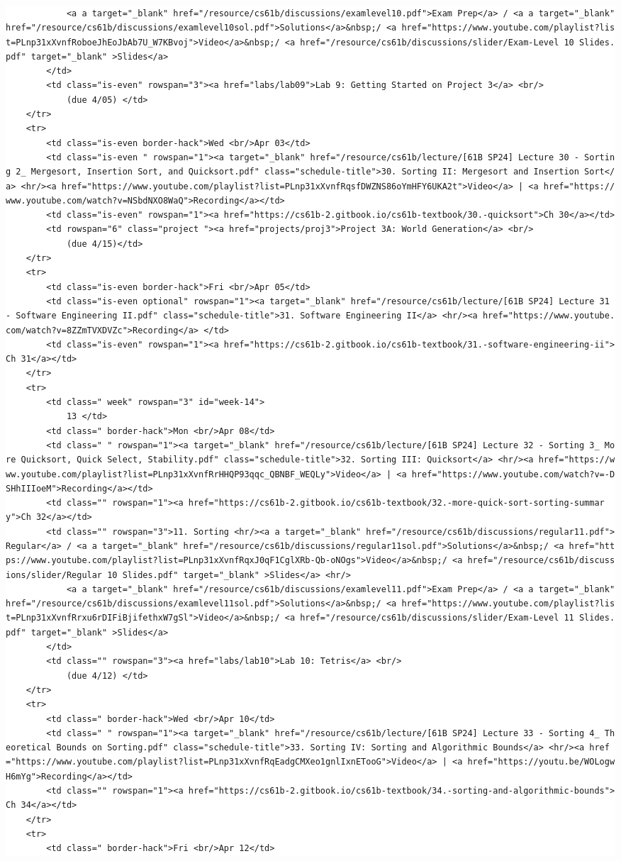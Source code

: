                 <a a target="_blank" href="/resource/cs61b/discussions/examlevel10.pdf">Exam Prep</a> / <a a target="_blank" href="/resource/cs61b/discussions/examlevel10sol.pdf">Solutions</a>&nbsp;/ <a href="https://www.youtube.com/playlist?list=PLnp31xXvnfRoboeJhEoJbAb7U_W7KBvoj">Video</a>&nbsp;/ <a href="/resource/cs61b/discussions/slider/Exam-Level 10 Slides.pdf" target="_blank" >Slides</a>
            </td>
            <td class="is-even" rowspan="3"><a href="labs/lab09">Lab 9: Getting Started on Project 3</a> <br/>
                (due 4/05) </td>
        </tr>
        <tr>
            <td class="is-even border-hack">Wed <br/>Apr 03</td>
            <td class="is-even " rowspan="1"><a target="_blank" href="/resource/cs61b/lecture/[61B SP24] Lecture 30 - Sorting 2_ Mergesort, Insertion Sort, and Quicksort.pdf" class="schedule-title">30. Sorting II: Mergesort and Insertion Sort</a> <hr/><a href="https://www.youtube.com/playlist?list=PLnp31xXvnfRqsfDWZNS86oYmHFY6UKA2t">Video</a> | <a href="https://www.youtube.com/watch?v=NSbdNXO8WaQ">Recording</a></td>
            <td class="is-even" rowspan="1"><a href="https://cs61b-2.gitbook.io/cs61b-textbook/30.-quicksort">Ch 30</a></td>
            <td rowspan="6" class="project "><a href="projects/proj3">Project 3A: World Generation</a> <br/>
                (due 4/15)</td>
        </tr>
        <tr>
            <td class="is-even border-hack">Fri <br/>Apr 05</td>
            <td class="is-even optional" rowspan="1"><a target="_blank" href="/resource/cs61b/lecture/[61B SP24] Lecture 31 - Software Engineering II.pdf" class="schedule-title">31. Software Engineering II</a> <hr/><a href="https://www.youtube.com/watch?v=8ZZmTVXDVZc">Recording</a> </td>
            <td class="is-even" rowspan="1"><a href="https://cs61b-2.gitbook.io/cs61b-textbook/31.-software-engineering-ii">Ch 31</a></td>
        </tr>
        <tr>
            <td class=" week" rowspan="3" id="week-14">
                13 </td>
            <td class=" border-hack">Mon <br/>Apr 08</td>
            <td class=" " rowspan="1"><a target="_blank" href="/resource/cs61b/lecture/[61B SP24] Lecture 32 - Sorting 3_ More Quicksort, Quick Select, Stability.pdf" class="schedule-title">32. Sorting III: Quicksort</a> <hr/><a href="https://www.youtube.com/playlist?list=PLnp31xXvnfRrHHQP93qqc_QBNBF_WEQLy">Video</a> | <a href="https://www.youtube.com/watch?v=-DSHhIIIoeM">Recording</a></td>
            <td class="" rowspan="1"><a href="https://cs61b-2.gitbook.io/cs61b-textbook/32.-more-quick-sort-sorting-summary">Ch 32</a></td>
            <td class="" rowspan="3">11. Sorting <hr/><a a target="_blank" href="/resource/cs61b/discussions/regular11.pdf">Regular</a> / <a a target="_blank" href="/resource/cs61b/discussions/regular11sol.pdf">Solutions</a>&nbsp;/ <a href="https://www.youtube.com/playlist?list=PLnp31xXvnfRqxJ0qF1CglXRb-Qb-oNOgs">Video</a>&nbsp;/ <a href="/resource/cs61b/discussions/slider/Regular 10 Slides.pdf" target="_blank" >Slides</a> <hr/>
                <a a target="_blank" href="/resource/cs61b/discussions/examlevel11.pdf">Exam Prep</a> / <a a target="_blank" href="/resource/cs61b/discussions/examlevel11sol.pdf">Solutions</a>&nbsp;/ <a href="https://www.youtube.com/playlist?list=PLnp31xXvnfRrxu6rDIFiBjifethxW7gSl">Video</a>&nbsp;/ <a href="/resource/cs61b/discussions/slider/Exam-Level 11 Slides.pdf" target="_blank" >Slides</a>
            </td>
            <td class="" rowspan="3"><a href="labs/lab10">Lab 10: Tetris</a> <br/>
                (due 4/12) </td>
        </tr>
        <tr>
            <td class=" border-hack">Wed <br/>Apr 10</td>
            <td class=" " rowspan="1"><a target="_blank" href="/resource/cs61b/lecture/[61B SP24] Lecture 33 - Sorting 4_ Theoretical Bounds on Sorting.pdf" class="schedule-title">33. Sorting IV: Sorting and Algorithmic Bounds</a> <hr/><a href="https://www.youtube.com/playlist?list=PLnp31xXvnfRqEadgCMXeo1gnlIxnETooG">Video</a> | <a href="https://youtu.be/WOLogwH6mYg">Recording</a></td>
            <td class="" rowspan="1"><a href="https://cs61b-2.gitbook.io/cs61b-textbook/34.-sorting-and-algorithmic-bounds">Ch 34</a></td>
        </tr>
        <tr>
            <td class=" border-hack">Fri <br/>Apr 12</td>
